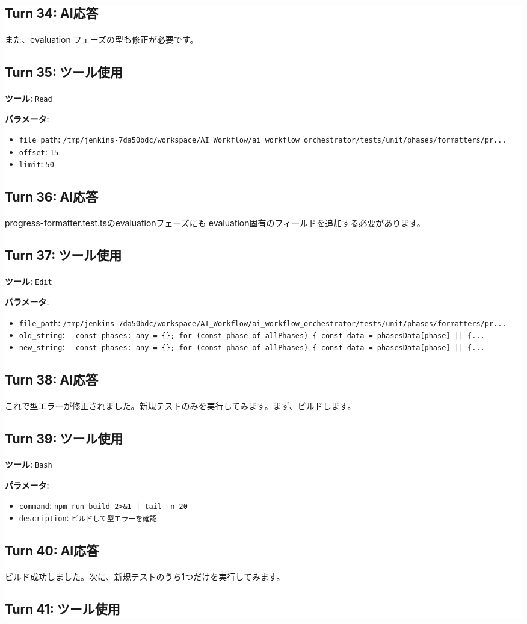 ## Turn 34: AI応答

また、evaluation フェーズの型も修正が必要です。

## Turn 35: ツール使用

**ツール**: `Read`

**パラメータ**:
- `file_path`: `/tmp/jenkins-7da50bdc/workspace/AI_Workflow/ai_workflow_orchestrator/tests/unit/phases/formatters/pr...`
- `offset`: `15`
- `limit`: `50`

## Turn 36: AI応答

progress-formatter.test.tsのevaluationフェーズにも evaluation固有のフィールドを追加する必要があります。

## Turn 37: ツール使用

**ツール**: `Edit`

**パラメータ**:
- `file_path`: `/tmp/jenkins-7da50bdc/workspace/AI_Workflow/ai_workflow_orchestrator/tests/unit/phases/formatters/pr...`
- `old_string`: `  const phases: any = {};
  for (const phase of allPhases) {
    const data = phasesData[phase] || {...`
- `new_string`: `  const phases: any = {};
  for (const phase of allPhases) {
    const data = phasesData[phase] || {...`

## Turn 38: AI応答

これで型エラーが修正されました。新規テストのみを実行してみます。まず、ビルドします。

## Turn 39: ツール使用

**ツール**: `Bash`

**パラメータ**:
- `command`: `npm run build 2>&1 | tail -n 20`
- `description`: `ビルドして型エラーを確認`

## Turn 40: AI応答

ビルド成功しました。次に、新規テストのうち1つだけを実行してみます。

## Turn 41: ツール使用
